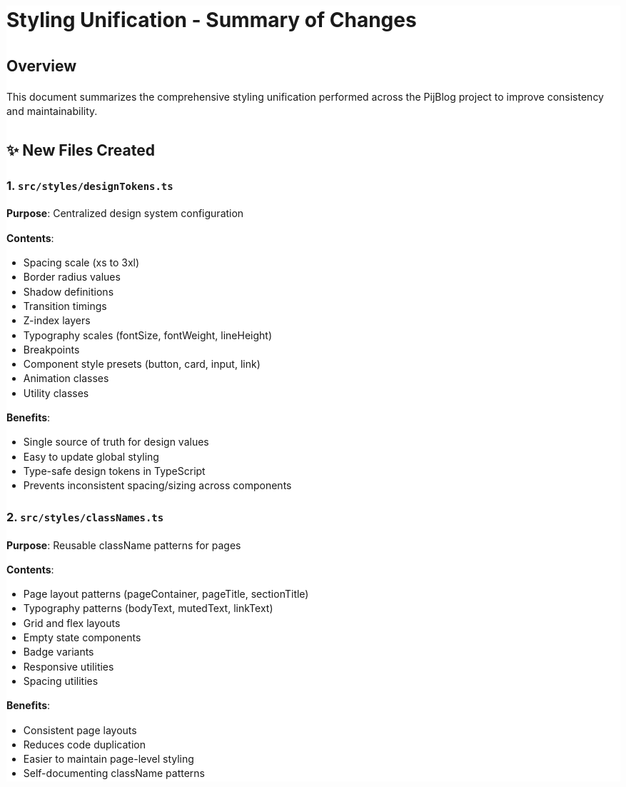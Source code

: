 # Styling Unification - Summary of Changes

## Overview

This document summarizes the comprehensive styling unification performed across the PijBlog project to improve consistency and maintainability.

## ✨ New Files Created

### 1. `src/styles/designTokens.ts`

**Purpose**: Centralized design system configuration

**Contents**:

- Spacing scale (xs to 3xl)
- Border radius values
- Shadow definitions
- Transition timings
- Z-index layers
- Typography scales (fontSize, fontWeight, lineHeight)
- Breakpoints
- Component style presets (button, card, input, link)
- Animation classes
- Utility classes

**Benefits**:

- Single source of truth for design values
- Easy to update global styling
- Type-safe design tokens in TypeScript
- Prevents inconsistent spacing/sizing across components

### 2. `src/styles/classNames.ts`

**Purpose**: Reusable className patterns for pages

**Contents**:

- Page layout patterns (pageContainer, pageTitle, sectionTitle)
- Typography patterns (bodyText, mutedText, linkText)
- Grid and flex layouts
- Empty state components
- Badge variants
- Responsive utilities
- Spacing utilities

**Benefits**:

- Consistent page layouts
- Reduces code duplication
- Easier to maintain page-level styling
- Self-documenting className patterns
